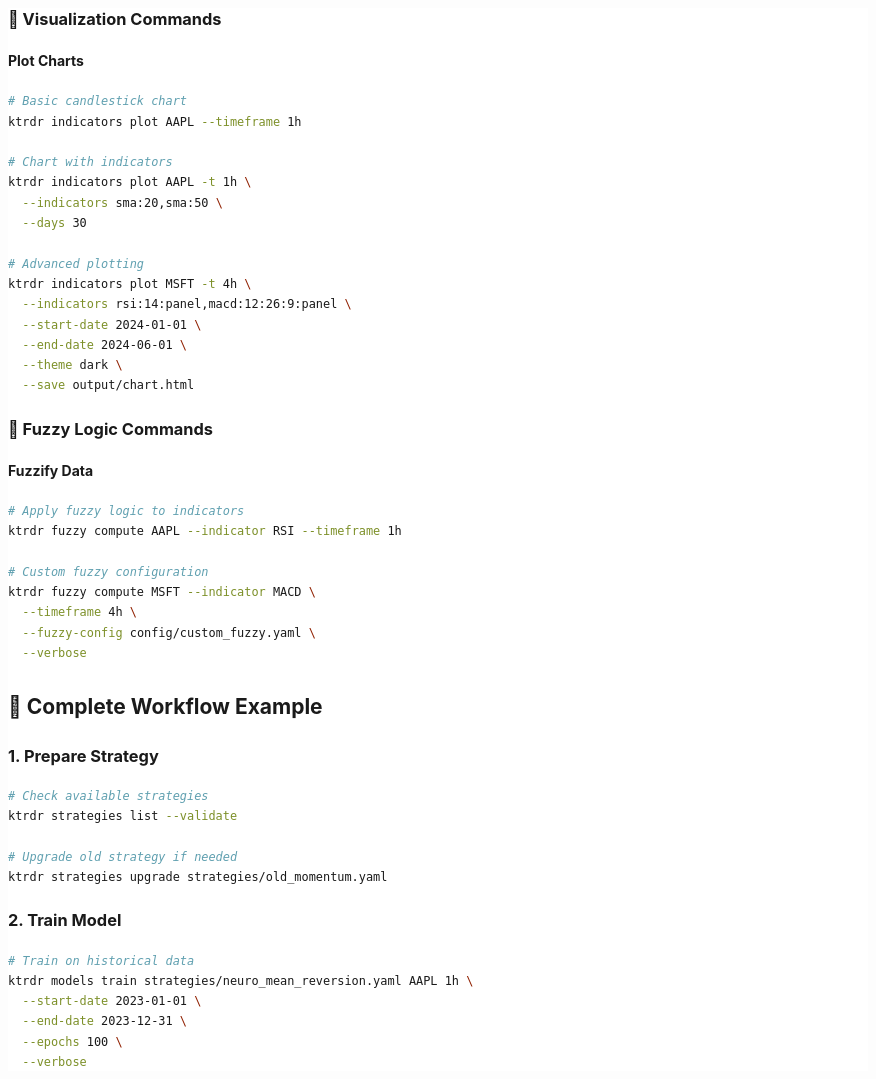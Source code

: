 ### 🎨 Visualization Commands

#### **Plot Charts**
```bash
# Basic candlestick chart
ktrdr indicators plot AAPL --timeframe 1h

# Chart with indicators
ktrdr indicators plot AAPL -t 1h \
  --indicators sma:20,sma:50 \
  --days 30

# Advanced plotting
ktrdr indicators plot MSFT -t 4h \
  --indicators rsi:14:panel,macd:12:26:9:panel \
  --start-date 2024-01-01 \
  --end-date 2024-06-01 \
  --theme dark \
  --save output/chart.html
```

### 🔮 Fuzzy Logic Commands

#### **Fuzzify Data**
```bash
# Apply fuzzy logic to indicators
ktrdr fuzzy compute AAPL --indicator RSI --timeframe 1h

# Custom fuzzy configuration
ktrdr fuzzy compute MSFT --indicator MACD \
  --timeframe 4h \
  --fuzzy-config config/custom_fuzzy.yaml \
  --verbose
```

## 🚀 Complete Workflow Example

### 1. **Prepare Strategy**
```bash
# Check available strategies
ktrdr strategies list --validate

# Upgrade old strategy if needed
ktrdr strategies upgrade strategies/old_momentum.yaml
```

### 2. **Train Model**
```bash
# Train on historical data
ktrdr models train strategies/neuro_mean_reversion.yaml AAPL 1h \
  --start-date 2023-01-01 \
  --end-date 2023-12-31 \
  --epochs 100 \
  --verbose
```
